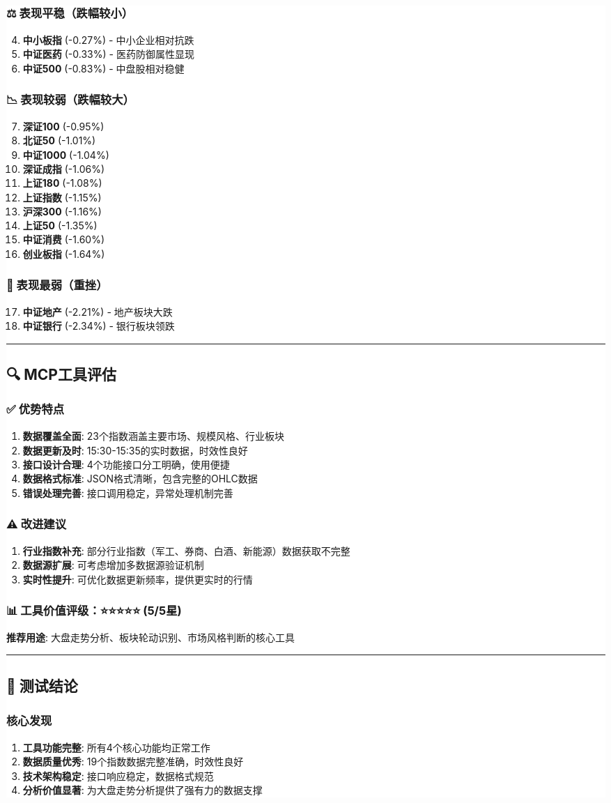 ### ⚖️ 表现平稳（跌幅较小）
4. **中小板指** (-0.27%) - 中小企业相对抗跌
5. **中证医药** (-0.33%) - 医药防御属性显现
6. **中证500** (-0.83%) - 中盘股相对稳健

### 📉 表现较弱（跌幅较大）
7. **深证100** (-0.95%)
8. **北证50** (-1.01%)  
9. **中证1000** (-1.04%)
10. **深证成指** (-1.06%)
11. **上证180** (-1.08%)
12. **上证指数** (-1.15%)
13. **沪深300** (-1.16%)
14. **上证50** (-1.35%)
15. **中证消费** (-1.60%)
16. **创业板指** (-1.64%)

### 🔻 表现最弱（重挫）
17. **中证地产** (-2.21%) - 地产板块大跌
18. **中证银行** (-2.34%) - 银行板块领跌

---

## 🔍 MCP工具评估

### ✅ 优势特点
1. **数据覆盖全面**: 23个指数涵盖主要市场、规模风格、行业板块
2. **数据更新及时**: 15:30-15:35的实时数据，时效性良好
3. **接口设计合理**: 4个功能接口分工明确，使用便捷
4. **数据格式标准**: JSON格式清晰，包含完整的OHLC数据
5. **错误处理完善**: 接口调用稳定，异常处理机制完善

### ⚠️ 改进建议
1. **行业指数补充**: 部分行业指数（军工、券商、白酒、新能源）数据获取不完整
2. **数据源扩展**: 可考虑增加多数据源验证机制
3. **实时性提升**: 可优化数据更新频率，提供更实时的行情

### 📊 工具价值评级：⭐⭐⭐⭐⭐ (5/5星)
**推荐用途**: 大盘走势分析、板块轮动识别、市场风格判断的核心工具

---

## 🎯 测试结论

### 核心发现
1. **工具功能完整**: 所有4个核心功能均正常工作
2. **数据质量优秀**: 19个指数数据完整准确，时效性良好  
3. **技术架构稳定**: 接口响应稳定，数据格式规范
4. **分析价值显著**: 为大盘走势分析提供了强有力的数据支撑
